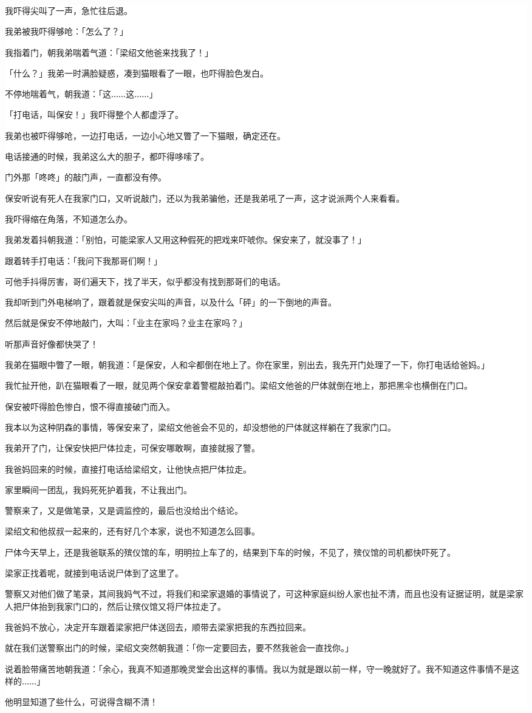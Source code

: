 我吓得尖叫了一声，急忙往后退。

我弟被我吓得够呛：「怎么了？」

我指着门，朝我弟喘着气道：「梁绍文他爸来找我了！」

「什么？」我弟一时满脸疑惑，凑到猫眼看了一眼，也吓得脸色发白。

不停地喘着气，朝我道：「这……这……」

「打电话，叫保安！」我吓得整个人都虚浮了。

我弟也被吓得够呛，一边打电话，一边小心地又瞥了一下猫眼，确定还在。

电话接通的时候，我弟这么大的胆子，都吓得哆嗦了。

门外那「咚咚」的敲门声，一直都没有停。

保安听说有死人在我家门口，又听说敲门，还以为我弟骗他，还是我弟吼了一声，这才说派两个人来看看。

我吓得缩在角落，不知道怎么办。

我弟发着抖朝我道：「别怕，可能梁家人又用这种假死的把戏来吓唬你。保安来了，就没事了！」

跟着转手打电话：「我问下我那哥们啊！」

可他手抖得厉害，哥们遍天下，找了半天，似乎都没有找到那哥们的电话。

我却听到门外电梯响了，跟着就是保安尖叫的声音，以及什么「砰」的一下倒地的声音。

然后就是保安不停地敲门，大叫：「业主在家吗？业主在家吗？」

听那声音好像都快哭了！

我弟在猫眼中瞥了一眼，朝我道：「是保安，人和伞都倒在地上了。你在家里，别出去，我先开门处理了一下，你打电话给爸妈。」

我忙扯开他，趴在猫眼看了一眼，就见两个保安拿着警棍敲拍着门。梁绍文他爸的尸体就倒在地上，那把黑伞也横倒在门口。

保安被吓得脸色惨白，恨不得直接破门而入。

我本以为这种阴森的事情，等保安来了，梁绍文他爸会不见的，却没想他的尸体就这样躺在了我家门口。

我弟开了门，让保安快把尸体拉走，可保安哪敢啊，直接就报了警。

我爸妈回来的时候，直接打电话给梁绍文，让他快点把尸体拉走。

家里瞬间一团乱，我妈死死护着我，不让我出门。

警察来了，又是做笔录，又是调监控的，最后也没给出个结论。

梁绍文和他叔叔一起来的，还有好几个本家，说也不知道怎么回事。

尸体今天早上，还是我爸联系的殡仪馆的车，明明拉上车了的，结果到下车的时候，不见了，殡仪馆的司机都快吓死了。

梁家正找着呢，就接到电话说尸体到了这里了。

警察又对他们做了笔录，其间我妈气不过，将我们和梁家退婚的事情说了，可这种家庭纠纷人家也扯不清，而且也没有证据证明，就是梁家人把尸体抬到我家门口的，然后让殡仪馆又将尸体拉走了。

我爸妈不放心，决定开车跟着梁家把尸体送回去，顺带去梁家把我的东西拉回来。

就在我们送警察出门的时候，梁绍文突然朝我道：「你一定要回去，要不然我爸会一直找你。」

说着脸带痛苦地朝我道：「余心，我真不知道那晚灵堂会出这样的事情。我以为就是跟以前一样，守一晚就好了。我不知道这件事情不是这样的……」

他明显知道了些什么，可说得含糊不清！
